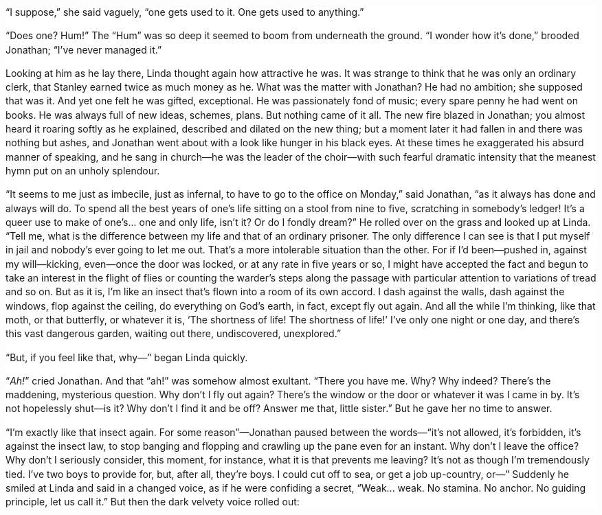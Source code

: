 “I suppose,” she said vaguely, “one gets used to it. One gets used to
anything.”

“Does one? Hum!” The “Hum” was so deep it seemed to boom from
underneath the ground. “I wonder how it’s done,” brooded Jonathan;
“I’ve never managed it.”

Looking at him as he lay there, Linda thought again how attractive he
was. It was strange to think that he was only an ordinary clerk, that
Stanley earned twice as much money as he. What was the matter with
Jonathan? He had no ambition; she supposed that was it. And yet one
felt he was gifted, exceptional. He was passionately fond of music;
every spare penny he had went on books. He was always full of new
ideas, schemes, plans. But nothing came of it all. The new fire blazed
in Jonathan; you almost heard it roaring softly as he explained,
described and dilated on the new thing; but a moment later it had
fallen in and there was nothing but ashes, and Jonathan went about with
a look like hunger in his black eyes. At these times he exaggerated his
absurd manner of speaking, and he sang in church—he was the leader of
the choir—with such fearful dramatic intensity that the meanest hymn
put on an unholy splendour.

“It seems to me just as imbecile, just as infernal, to have to go to
the office on Monday,” said Jonathan, “as it always has done and always
will do. To spend all the best years of one’s life sitting on a stool
from nine to five, scratching in somebody’s ledger! It’s a queer use to
make of one’s... one and only life, isn’t it? Or do I fondly dream?” He
rolled over on the grass and looked up at Linda. “Tell me, what is the
difference between my life and that of an ordinary prisoner. The only
difference I can see is that I put myself in jail and nobody’s ever
going to let me out. That’s a more intolerable situation than the
other. For if I’d been—pushed in, against my will—kicking, even—once
the door was locked, or at any rate in five years or so, I might have
accepted the fact and begun to take an interest in the flight of flies
or counting the warder’s steps along the passage with particular
attention to variations of tread and so on. But as it is, I’m like an
insect that’s flown into a room of its own accord. I dash against the
walls, dash against the windows, flop against the ceiling, do
everything on God’s earth, in fact, except fly out again. And all the
while I’m thinking, like that moth, or that butterfly, or whatever it
is, ‘The shortness of life! The shortness of life!’ I’ve only one night
or one day, and there’s this vast dangerous garden, waiting out there,
undiscovered, unexplored.”

“But, if you feel like that, why—” began Linda quickly.

“_Ah!_” cried Jonathan. And that “ah!” was somehow almost exultant.
“There you have me. Why? Why indeed? There’s the maddening, mysterious
question. Why don’t I fly out again? There’s the window or the door or
whatever it was I came in by. It’s not hopelessly shut—is it? Why don’t
I find it and be off? Answer me that, little sister.” But he gave her
no time to answer.

“I’m exactly like that insect again. For some reason”—Jonathan paused
between the words—“it’s not allowed, it’s forbidden, it’s against the
insect law, to stop banging and flopping and crawling up the pane even
for an instant. Why don’t I leave the office? Why don’t I seriously
consider, this moment, for instance, what it is that prevents me
leaving? It’s not as though I’m tremendously tied. I’ve two boys to
provide for, but, after all, they’re boys. I could cut off to sea, or
get a job up-country, or—” Suddenly he smiled at Linda and said in a
changed voice, as if he were confiding a secret, “Weak... weak. No
stamina. No anchor. No guiding principle, let us call it.” But then the
dark velvety voice rolled out:
